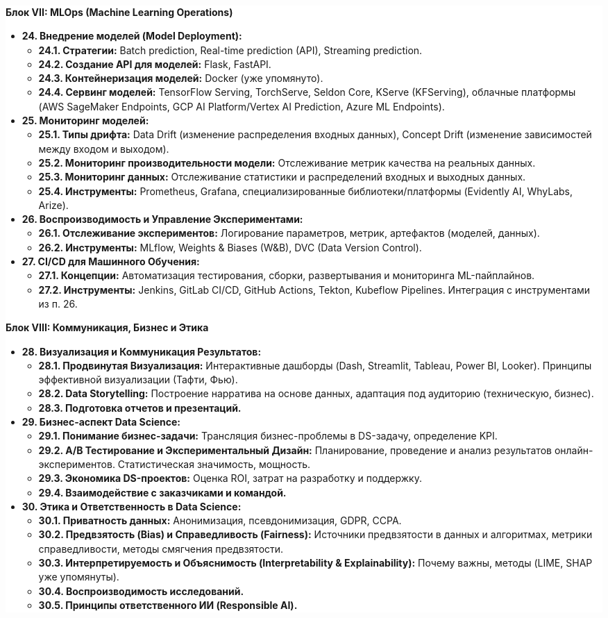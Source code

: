 **Блок VII: MLOps (Machine Learning Operations)**

*   **24. Внедрение моделей (Model Deployment):**
    *   **24.1. Стратегии:** Batch prediction, Real-time prediction (API), Streaming prediction.
    *   **24.2. Создание API для моделей:** Flask, FastAPI.
    *   **24.3. Контейнеризация моделей:** Docker (уже упомянуто).
    *   **24.4. Сервинг моделей:** TensorFlow Serving, TorchServe, Seldon Core, KServe (KFServing), облачные платформы (AWS SageMaker Endpoints, GCP AI Platform/Vertex AI Prediction, Azure ML Endpoints).
*   **25. Мониторинг моделей:**
    *   **25.1. Типы дрифта:** Data Drift (изменение распределения входных данных), Concept Drift (изменение зависимостей между входом и выходом).
    *   **25.2. Мониторинг производительности модели:** Отслеживание метрик качества на реальных данных.
    *   **25.3. Мониторинг данных:** Отслеживание статистики и распределений входных и выходных данных.
    *   **25.4. Инструменты:** Prometheus, Grafana, специализированные библиотеки/платформы (Evidently AI, WhyLabs, Arize).
*   **26. Воспроизводимость и Управление Экспериментами:**
    *   **26.1. Отслеживание экспериментов:** Логирование параметров, метрик, артефактов (моделей, данных).
    *   **26.2. Инструменты:** MLflow, Weights & Biases (W&B), DVC (Data Version Control).
*   **27. CI/CD для Машинного Обучения:**
    *   **27.1. Концепции:** Автоматизация тестирования, сборки, развертывания и мониторинга ML-пайплайнов.
    *   **27.2. Инструменты:** Jenkins, GitLab CI/CD, GitHub Actions, Tekton, Kubeflow Pipelines. Интеграция с инструментами из п. 26.

**Блок VIII: Коммуникация, Бизнес и Этика**

*   **28. Визуализация и Коммуникация Результатов:**
    *   **28.1. Продвинутая Визуализация:** Интерактивные дашборды (Dash, Streamlit, Tableau, Power BI, Looker). Принципы эффективной визуализации (Тафти, Фью).
    *   **28.2. Data Storytelling:** Построение нарратива на основе данных, адаптация под аудиторию (техническую, бизнес).
    *   **28.3. Подготовка отчетов и презентаций.**
*   **29. Бизнес-аспект Data Science:**
    *   **29.1. Понимание бизнес-задачи:** Трансляция бизнес-проблемы в DS-задачу, определение KPI.
    *   **29.2. A/B Тестирование и Экспериментальный Дизайн:** Планирование, проведение и анализ результатов онлайн-экспериментов. Статистическая значимость, мощность.
    *   **29.3. Экономика DS-проектов:** Оценка ROI, затрат на разработку и поддержку.
    *   **29.4. Взаимодействие с заказчиками и командой.**
*   **30. Этика и Ответственность в Data Science:**
    *   **30.1. Приватность данных:** Анонимизация, псевдонимизация, GDPR, CCPA.
    *   **30.2. Предвзятость (Bias) и Справедливость (Fairness):** Источники предвзятости в данных и алгоритмах, метрики справедливости, методы смягчения предвзятости.
    *   **30.3. Интерпретируемость и Объяснимость (Interpretability & Explainability):** Почему важны, методы (LIME, SHAP уже упомянуты).
    *   **30.4. Воспроизводимость исследований.**
    *   **30.5. Принципы ответственного ИИ (Responsible AI).**
